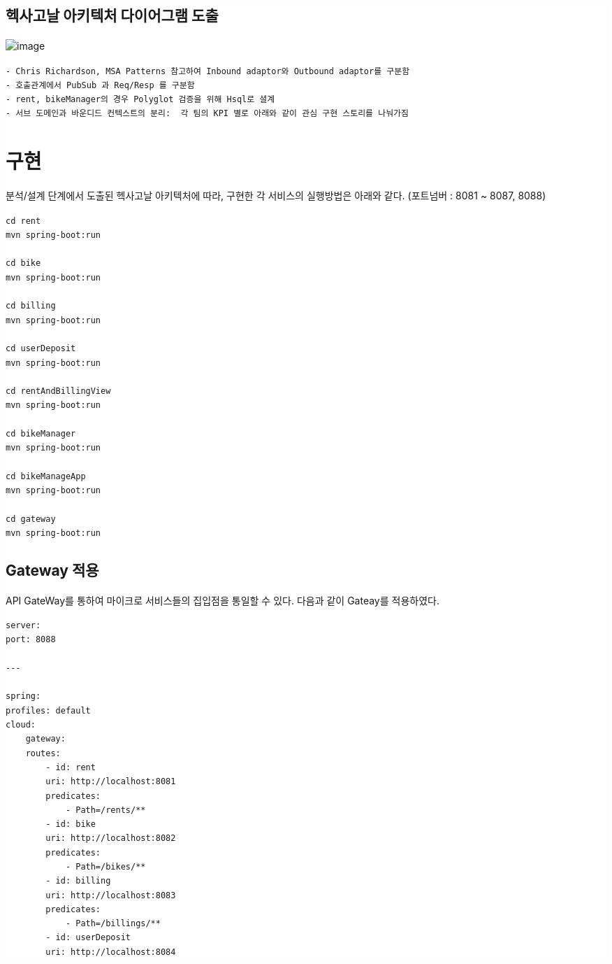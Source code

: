 
## 헥사고날 아키텍처 다이어그램 도출

![image](https://user-images.githubusercontent.com/82795726/123351503-2c4e3400-d598-11eb-9344-ea90ade88c6a.png)

    - Chris Richardson, MSA Patterns 참고하여 Inbound adaptor와 Outbound adaptor를 구분함
    - 호출관계에서 PubSub 과 Req/Resp 를 구분함
    - rent, bikeManager의 경우 Polyglot 검증을 위해 Hsql로 셜계
    - 서브 도메인과 바운디드 컨텍스트의 분리:  각 팀의 KPI 별로 아래와 같이 관심 구현 스토리를 나눠가짐


# 구현

분석/설계 단계에서 도출된 헥사고날 아키텍처에 따라, 구현한 각 서비스의 실행방법은 아래와 같다.
(포트넘버 : 8081 ~ 8087, 8088)

    cd rent
    mvn spring-boot:run  

    cd bike
    mvn spring-boot:run

    cd billing
    mvn spring-boot:run 

    cd userDeposit
    mvn spring-boot:run  

    cd rentAndBillingView
    mvn spring-boot:run
    
    cd bikeManager
    mvn spring-boot:run
    
    cd bikeManageApp
    mvn spring-boot:run
    
    cd gateway
    mvn spring-boot:run
    
## Gateway 적용
API GateWay를 통하여 마이크로 서비스들의 집입점을 통일할 수 있다. 다음과 같이 Gateay를 적용하였다.
    
	server:
	port: 8088
	
	---
	
	spring:
	profiles: default
	cloud:
		gateway:
		routes:
			- id: rent
			uri: http://localhost:8081
			predicates:
				- Path=/rents/** 
			- id: bike
			uri: http://localhost:8082
			predicates:
				- Path=/bikes/** 
			- id: billing
			uri: http://localhost:8083
			predicates:
				- Path=/billings/** 
			- id: userDeposit
			uri: http://localhost:8084